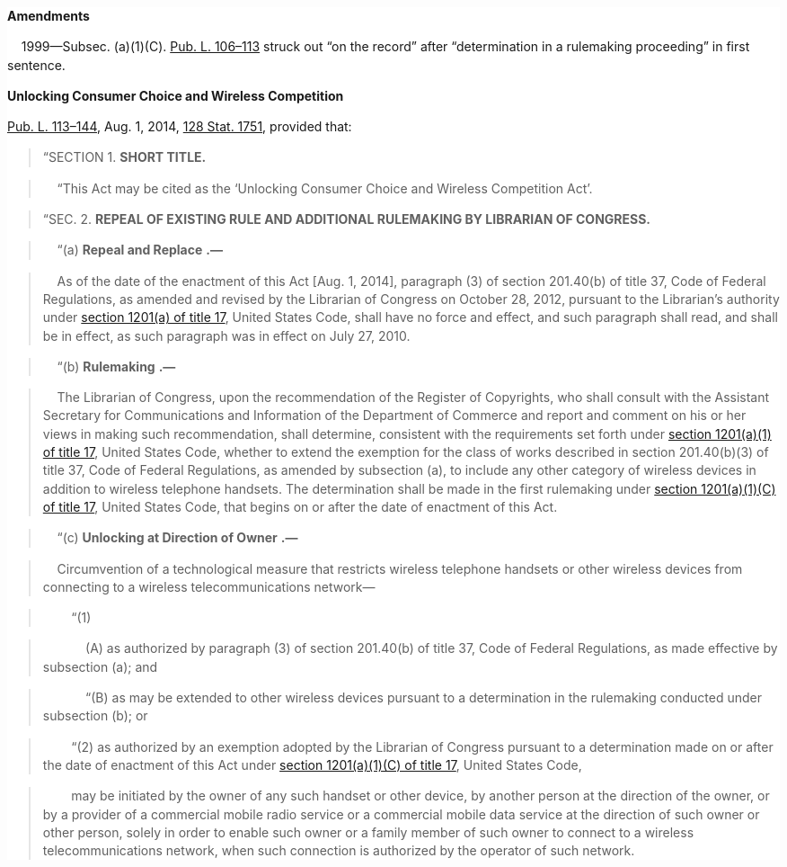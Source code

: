  __Amendments__ 

    1999—Subsec. (a)(1)(C). [Pub. L. 106–113][/us/pl/106/113] struck out “on the record” after “determination in a rulemaking proceeding” in first sentence.

 __Unlocking Consumer Choice and Wireless Competition__ 

[Pub. L. 113–144][/us/pl/113/144], Aug. 1, 2014, [128 Stat. 1751][/us/stat/128/1751], provided that:

> “SECTION 1. __SHORT TITLE.__ 

>     “This Act may be cited as the ‘Unlocking Consumer Choice and Wireless Competition Act’.

> “SEC. 2. __REPEAL OF EXISTING RULE AND ADDITIONAL RULEMAKING BY LIBRARIAN OF CONGRESS.__ 

>     “(a)  __Repeal and Replace__  __.—__ 

>     As of the date of the enactment of this Act \[Aug. 1, 2014\], paragraph (3) of section 201.40(b) of title 37, Code of Federal Regulations, as amended and revised by the Librarian of Congress on October 28, 2012, pursuant to the Librarian’s authority under [section 1201(a) of title 17][/us/usc/t17/s1201/a], United States Code, shall have no force and effect, and such paragraph shall read, and shall be in effect, as such paragraph was in effect on July 27, 2010.

>     “(b)  __Rulemaking__  __.—__ 

>     The Librarian of Congress, upon the recommendation of the Register of Copyrights, who shall consult with the Assistant Secretary for Communications and Information of the Department of Commerce and report and comment on his or her views in making such recommendation, shall determine, consistent with the requirements set forth under [section 1201(a)(1) of title 17][/us/usc/t17/s1201/a/1], United States Code, whether to extend the exemption for the class of works described in section 201.40(b)(3) of title 37, Code of Federal Regulations, as amended by subsection (a), to include any other category of wireless devices in addition to wireless telephone handsets. The determination shall be made in the first rulemaking under [section 1201(a)(1)(C) of title 17][/us/usc/t17/s1201/a/1/C], United States Code, that begins on or after the date of enactment of this Act.

>     “(c)  __Unlocking at Direction of Owner__  __.—__ 

>     Circumvention of a technological measure that restricts wireless telephone handsets or other wireless devices from connecting to a wireless telecommunications network—

>         “(1)

>             (A) as authorized by paragraph (3) of section 201.40(b) of title 37, Code of Federal Regulations, as made effective by subsection (a); and

>             “(B) as may be extended to other wireless devices pursuant to a determination in the rulemaking conducted under subsection (b); or

>         “(2) as authorized by an exemption adopted by the Librarian of Congress pursuant to a determination made on or after the date of enactment of this Act under [section 1201(a)(1)(C) of title 17][/us/usc/t17/s1201/a/1/C], United States Code,

>         may be initiated by the owner of any such handset or other device, by another person at the direction of the owner, or by a provider of a commercial mobile radio service or a commercial mobile data service at the direction of such owner or other person, solely in order to enable such owner or a family member of such owner to connect to a wireless telecommunications network, when such connection is authorized by the operator of such network.


[/us/usc/t18/s1030]: https://publicdocs.github.io/go/links?ns=uslm&ref=%2Fus%2Fusc%2Ft18%2Fs1030
[/us/usc/t18/s1030]: https://publicdocs.github.io/go/links?ns=uslm&ref=%2Fus%2Fusc%2Ft18%2Fs1030
[/us/pl/105/304/s103/a]: https://publicdocs.github.io/go/links?ns=uslm&ref=%2Fus%2Fpl%2F105%2F304%2Fs103%2Fa
[/us/stat/112/2863]: https://publicdocs.github.io/go/links?ns=uslm&ref=%2Fus%2Fstat%2F112%2F2863
[/us/pl/106/113/s1000/a/9]: https://publicdocs.github.io/go/links?ns=uslm&ref=%2Fus%2Fpl%2F106%2F113%2Fs1000%2Fa%2F9
[/us/stat/113/1536]: https://publicdocs.github.io/go/links?ns=uslm&ref=%2Fus%2Fstat%2F113%2F1536
[/us/pl/105/304]: https://publicdocs.github.io/go/links?ns=uslm&ref=%2Fus%2Fpl%2F105%2F304
[/us/pl/99/474]: https://publicdocs.github.io/go/links?ns=uslm&ref=%2Fus%2Fpl%2F99%2F474
[/us/stat/100/1213]: https://publicdocs.github.io/go/links?ns=uslm&ref=%2Fus%2Fstat%2F100%2F1213
[/us/usc/t18/s1030]: https://publicdocs.github.io/go/links?ns=uslm&ref=%2Fus%2Fusc%2Ft18%2Fs1030
[/us/usc/t18/s1001]: https://publicdocs.github.io/go/links?ns=uslm&ref=%2Fus%2Fusc%2Ft18%2Fs1001
[/us/usc/t18/s1001]: https://publicdocs.github.io/go/links?ns=uslm&ref=%2Fus%2Fusc%2Ft18%2Fs1001
[/us/pl/106/113]: https://publicdocs.github.io/go/links?ns=uslm&ref=%2Fus%2Fpl%2F106%2F113
[/us/pl/113/144]: https://publicdocs.github.io/go/links?ns=uslm&ref=%2Fus%2Fpl%2F113%2F144
[/us/stat/128/1751]: https://publicdocs.github.io/go/links?ns=uslm&ref=%2Fus%2Fstat%2F128%2F1751
[/us/usc/t17/s1201/a]: https://publicdocs.github.io/go/links?ns=uslm&ref=%2Fus%2Fusc%2Ft17%2Fs1201%2Fa
[/us/usc/t17/s1201/a/1]: https://publicdocs.github.io/go/links?ns=uslm&ref=%2Fus%2Fusc%2Ft17%2Fs1201%2Fa%2F1
[/us/usc/t17/s1201/a/1/C]: https://publicdocs.github.io/go/links?ns=uslm&ref=%2Fus%2Fusc%2Ft17%2Fs1201%2Fa%2F1%2FC
[/us/usc/t17/s1201/a/1/C]: https://publicdocs.github.io/go/links?ns=uslm&ref=%2Fus%2Fusc%2Ft17%2Fs1201%2Fa%2F1%2FC
[/us/usc/t17/s1201/a/1]: https://publicdocs.github.io/go/links?ns=uslm&ref=%2Fus%2Fusc%2Ft17%2Fs1201%2Fa%2F1